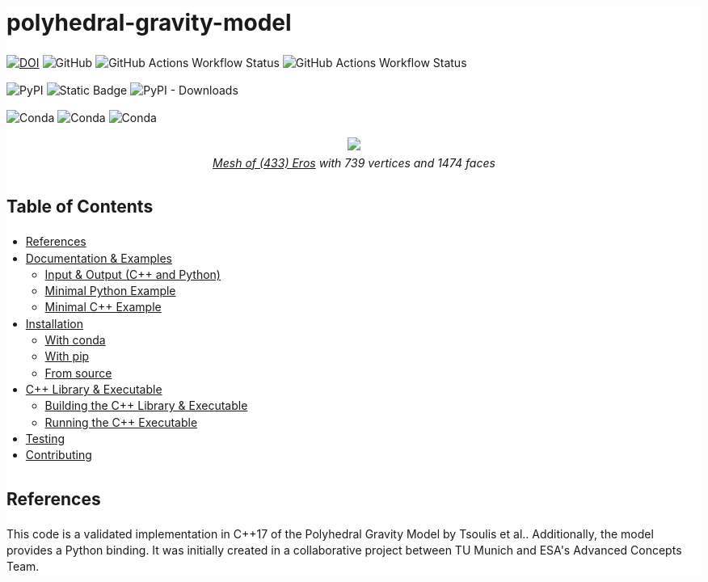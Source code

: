 # polyhedral-gravity-model

[![DOI](https://joss.theoj.org/papers/10.21105/joss.06384/status.svg)](https://doi.org/10.21105/joss.06384)
![GitHub](https://img.shields.io/github/license/esa/polyhedral-gravity-model)
![GitHub Actions Workflow Status](https://img.shields.io/github/actions/workflow/status/esa/polyhedral-gravity-model/.github%2Fworkflows%2Fbuild-and-test.yml?logo=GitHub%20Actions&label=Build%20and%20Test)
![GitHub Actions Workflow Status](https://img.shields.io/github/actions/workflow/status/esa/polyhedral-gravity-model/.github%2Fworkflows%2Fdocs.yml?logo=GitBook&label=Documentation)

![PyPI](https://img.shields.io/pypi/v/polyhedral-gravity)
![Static Badge](https://img.shields.io/badge/platform-linux--64_%7C_win--64_%7C_osx--64_%7C_linux--arm64_%7C_osx--arm64-lightgrey)
![PyPI - Downloads](https://img.shields.io/pypi/dm/polyhedral-gravity)

![Conda](https://img.shields.io/conda/v/conda-forge/polyhedral-gravity-model)
![Conda](https://img.shields.io/conda/pn/conda-forge/polyhedral-gravity-model)
![Conda](https://img.shields.io/conda/dn/conda-forge/polyhedral-gravity-model)

<p align="center">
  <img src="paper/figures/eros_010.png" width="50%">
  <br>
  <em>
    <a href="https://github.com/gomezzz/geodesyNets/blob/master/3dmeshes/eros_lp.pk">Mesh of (433) Eros</a> with 739 vertices and 1474 faces
  </em>
</p>

## Table of Contents

- [References](#references)
- [Documentation & Examples](#documentation--examples)
  - [Input & Output (C++ and Python)](#input--output-c-and-python)
  - [Minimal Python Example](#minimal-python-example)
  - [Minimal C++ Example](#minimal-c-example)
- [Installation](#installation)
  - [With conda](#with-conda)
  - [With pip](#with-pip)
  - [From source](#from-source)
- [C++ Library & Executable](#c-library--executable)
  - [Building the C++ Library & Executable](#building-the-c-library--executable)
  - [Running the C++ Executable](#running-the-c-executable)
- [Testing](#testing)
- [Contributing](#contributing)

## References

This code is a validated implementation in C++17 of the Polyhedral Gravity Model
by Tsoulis et al.. Additionally, the model provides a Python binding.
It was initially created in a collaborative project between
TU Munich and ESA's Advanced Concepts Team.
